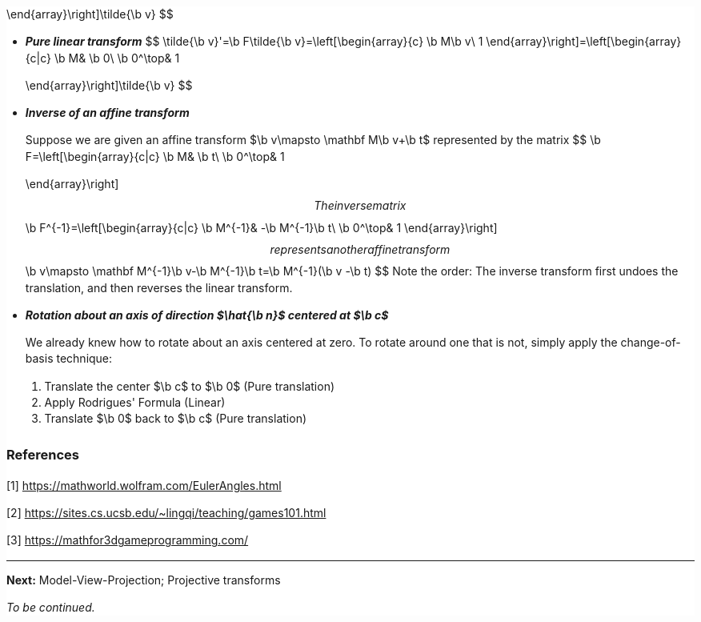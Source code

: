   \end{array}\right]\tilde{\b v}
  $$

- ***Pure linear transform***
  $$
  \tilde{\b v}'=\b F\tilde{\b v}=\left[\begin{array}{c}
  \b M\b v\\
  1
  \end{array}\right]=\left[\begin{array}{c|c}
  \b M& \b 0\\
  \b 0^\top& 1
  
  \end{array}\right]\tilde{\b v}
  $$

- ***Inverse of an affine transform***

  Suppose we are given an affine transform $\b v\mapsto \mathbf M\b v+\b t$ represented by the matrix
  $$
  \b F=\left[\begin{array}{c|c}
  \b M& \b t\\
  \b 0^\top& 1
  
  \end{array}\right]
  $$
  The inverse matrix
  $$
  \b F^{-1}=\left[\begin{array}{c|c}
  \b M^{-1}& -\b M^{-1}\b t\\
  \b 0^\top& 1
  \end{array}\right]
  $$
  represents another affine transform
  $$
  \b v\mapsto \mathbf M^{-1}\b v-\b M^{-1}\b t=\b M^{-1}(\b v -\b t)
  $$
  Note the order: The inverse transform first undoes the translation, and then reverses the linear transform.

- ***Rotation about an axis of direction $\hat{\b n}$ centered at $\b c$***

  We already knew how to rotate about an axis centered at zero. To rotate around one that is not, simply apply the change-of-basis technique:

  1. Translate the center $\b c$ to $\b 0$ (Pure translation)
  2. Apply Rodrigues' Formula (Linear)
  3. Translate $\b 0$ back to $\b c$ (Pure translation)



### References

[1] https://mathworld.wolfram.com/EulerAngles.html

[2] https://sites.cs.ucsb.edu/~lingqi/teaching/games101.html

[3] https://mathfor3dgameprogramming.com/

---

**Next:** Model-View-Projection; Projective transforms

*To be continued.*



